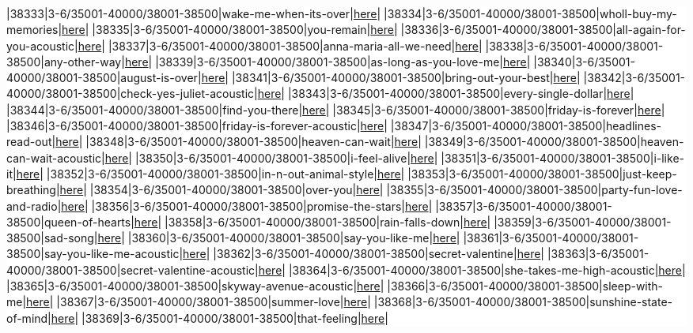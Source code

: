 |38333|3-6/35001-40000/38001-38500|wake-me-when-its-over|[here](https://cdn.jsdelivr.net/gh/guitarchord/c3-6/35001-40000/38001-38500/wake-me-when-its-over.webp)|
|38334|3-6/35001-40000/38001-38500|wholl-buy-my-memories|[here](https://cdn.jsdelivr.net/gh/guitarchord/c3-6/35001-40000/38001-38500/wholl-buy-my-memories.webp)|
|38335|3-6/35001-40000/38001-38500|you-remain|[here](https://cdn.jsdelivr.net/gh/guitarchord/c3-6/35001-40000/38001-38500/you-remain.webp)|
|38336|3-6/35001-40000/38001-38500|all-again-for-you-acoustic|[here](https://cdn.jsdelivr.net/gh/guitarchord/c3-6/35001-40000/38001-38500/all-again-for-you-acoustic.webp)|
|38337|3-6/35001-40000/38001-38500|anna-maria-all-we-need|[here](https://cdn.jsdelivr.net/gh/guitarchord/c3-6/35001-40000/38001-38500/anna-maria-all-we-need.webp)|
|38338|3-6/35001-40000/38001-38500|any-other-way|[here](https://cdn.jsdelivr.net/gh/guitarchord/c3-6/35001-40000/38001-38500/any-other-way.webp)|
|38339|3-6/35001-40000/38001-38500|as-long-as-you-love-me|[here](https://cdn.jsdelivr.net/gh/guitarchord/c3-6/35001-40000/38001-38500/as-long-as-you-love-me.webp)|
|38340|3-6/35001-40000/38001-38500|august-is-over|[here](https://cdn.jsdelivr.net/gh/guitarchord/c3-6/35001-40000/38001-38500/august-is-over.webp)|
|38341|3-6/35001-40000/38001-38500|bring-out-your-best|[here](https://cdn.jsdelivr.net/gh/guitarchord/c3-6/35001-40000/38001-38500/bring-out-your-best.webp)|
|38342|3-6/35001-40000/38001-38500|check-yes-juliet-acoustic|[here](https://cdn.jsdelivr.net/gh/guitarchord/c3-6/35001-40000/38001-38500/check-yes-juliet-acoustic.webp)|
|38343|3-6/35001-40000/38001-38500|every-single-dollar|[here](https://cdn.jsdelivr.net/gh/guitarchord/c3-6/35001-40000/38001-38500/every-single-dollar.webp)|
|38344|3-6/35001-40000/38001-38500|find-you-there|[here](https://cdn.jsdelivr.net/gh/guitarchord/c3-6/35001-40000/38001-38500/find-you-there.webp)|
|38345|3-6/35001-40000/38001-38500|friday-is-forever|[here](https://cdn.jsdelivr.net/gh/guitarchord/c3-6/35001-40000/38001-38500/friday-is-forever.webp)|
|38346|3-6/35001-40000/38001-38500|friday-is-forever-acoustic|[here](https://cdn.jsdelivr.net/gh/guitarchord/c3-6/35001-40000/38001-38500/friday-is-forever-acoustic.webp)|
|38347|3-6/35001-40000/38001-38500|headlines-read-out|[here](https://cdn.jsdelivr.net/gh/guitarchord/c3-6/35001-40000/38001-38500/headlines-read-out.webp)|
|38348|3-6/35001-40000/38001-38500|heaven-can-wait|[here](https://cdn.jsdelivr.net/gh/guitarchord/c3-6/35001-40000/38001-38500/heaven-can-wait.webp)|
|38349|3-6/35001-40000/38001-38500|heaven-can-wait-acoustic|[here](https://cdn.jsdelivr.net/gh/guitarchord/c3-6/35001-40000/38001-38500/heaven-can-wait-acoustic.webp)|
|38350|3-6/35001-40000/38001-38500|i-feel-alive|[here](https://cdn.jsdelivr.net/gh/guitarchord/c3-6/35001-40000/38001-38500/i-feel-alive.webp)|
|38351|3-6/35001-40000/38001-38500|i-like-it|[here](https://cdn.jsdelivr.net/gh/guitarchord/c3-6/35001-40000/38001-38500/i-like-it.webp)|
|38352|3-6/35001-40000/38001-38500|in-n-out-animal-style|[here](https://cdn.jsdelivr.net/gh/guitarchord/c3-6/35001-40000/38001-38500/in-n-out-animal-style.webp)|
|38353|3-6/35001-40000/38001-38500|just-keep-breathing|[here](https://cdn.jsdelivr.net/gh/guitarchord/c3-6/35001-40000/38001-38500/just-keep-breathing.webp)|
|38354|3-6/35001-40000/38001-38500|over-you|[here](https://cdn.jsdelivr.net/gh/guitarchord/c3-6/35001-40000/38001-38500/over-you.webp)|
|38355|3-6/35001-40000/38001-38500|party-fun-love-and-radio|[here](https://cdn.jsdelivr.net/gh/guitarchord/c3-6/35001-40000/38001-38500/party-fun-love-and-radio.webp)|
|38356|3-6/35001-40000/38001-38500|promise-the-stars|[here](https://cdn.jsdelivr.net/gh/guitarchord/c3-6/35001-40000/38001-38500/promise-the-stars.webp)|
|38357|3-6/35001-40000/38001-38500|queen-of-hearts|[here](https://cdn.jsdelivr.net/gh/guitarchord/c3-6/35001-40000/38001-38500/queen-of-hearts.webp)|
|38358|3-6/35001-40000/38001-38500|rain-falls-down|[here](https://cdn.jsdelivr.net/gh/guitarchord/c3-6/35001-40000/38001-38500/rain-falls-down.webp)|
|38359|3-6/35001-40000/38001-38500|sad-song|[here](https://cdn.jsdelivr.net/gh/guitarchord/c3-6/35001-40000/38001-38500/sad-song.webp)|
|38360|3-6/35001-40000/38001-38500|say-you-like-me|[here](https://cdn.jsdelivr.net/gh/guitarchord/c3-6/35001-40000/38001-38500/say-you-like-me.webp)|
|38361|3-6/35001-40000/38001-38500|say-you-like-me-acoustic|[here](https://cdn.jsdelivr.net/gh/guitarchord/c3-6/35001-40000/38001-38500/say-you-like-me-acoustic.webp)|
|38362|3-6/35001-40000/38001-38500|secret-valentine|[here](https://cdn.jsdelivr.net/gh/guitarchord/c3-6/35001-40000/38001-38500/secret-valentine.webp)|
|38363|3-6/35001-40000/38001-38500|secret-valentine-acoustic|[here](https://cdn.jsdelivr.net/gh/guitarchord/c3-6/35001-40000/38001-38500/secret-valentine-acoustic.webp)|
|38364|3-6/35001-40000/38001-38500|she-takes-me-high-acoustic|[here](https://cdn.jsdelivr.net/gh/guitarchord/c3-6/35001-40000/38001-38500/she-takes-me-high-acoustic.webp)|
|38365|3-6/35001-40000/38001-38500|skyway-avenue-acoustic|[here](https://cdn.jsdelivr.net/gh/guitarchord/c3-6/35001-40000/38001-38500/skyway-avenue-acoustic.webp)|
|38366|3-6/35001-40000/38001-38500|sleep-with-me|[here](https://cdn.jsdelivr.net/gh/guitarchord/c3-6/35001-40000/38001-38500/sleep-with-me.webp)|
|38367|3-6/35001-40000/38001-38500|summer-love|[here](https://cdn.jsdelivr.net/gh/guitarchord/c3-6/35001-40000/38001-38500/summer-love.webp)|
|38368|3-6/35001-40000/38001-38500|sunshine-state-of-mind|[here](https://cdn.jsdelivr.net/gh/guitarchord/c3-6/35001-40000/38001-38500/sunshine-state-of-mind.webp)|
|38369|3-6/35001-40000/38001-38500|that-feeling|[here](https://cdn.jsdelivr.net/gh/guitarchord/c3-6/35001-40000/38001-38500/that-feeling.webp)|